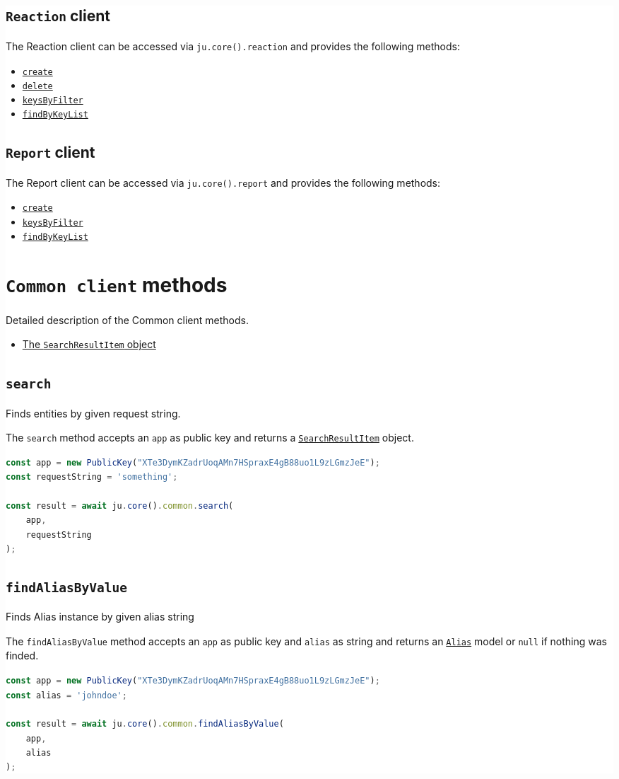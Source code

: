 ## `Reaction` client
The Reaction client can be accessed via `ju.core().reaction` and provides the following methods:
- [`create`](#createReaction)
- [`delete`](#deleteReaction)
- [`keysByFilter`](#keysByFilterReaction)
- [`findByKeyList`](#findByKeyListReaction)

## `Report` client
The Report client can be accessed via `ju.core().report` and provides the following methods:
- [`create`](#createReport)
- [`keysByFilter`](#keysByFilterReport)
- [`findByKeyList`](#findByKeyListReport)



# `Common client` methods
Detailed description of the Common client methods.

- [The `SearchResultItem` object](#SearchResultItem)

## `search`

Finds entities by given request string.

The `search` method accepts an `app` as public key and returns a [`SearchResultItem`](#SearchResultItem) object.


```ts
const app = new PublicKey("XTe3DymKZadrUoqAMn7HSpraxE4gB88uo1L9zLGmzJeE");
const requestString = 'something';

const result = await ju.core().common.search(
    app,
    requestString 
);
```

## `findAliasByValue`

Finds Alias instance by given alias string

The `findAliasByValue` method accepts an `app` as public key and `alias` as string and returns an [`Alias`](#Alias) model or `null` if nothing was finded.

```ts
const app = new PublicKey("XTe3DymKZadrUoqAMn7HSpraxE4gB88uo1L9zLGmzJeE");
const alias = 'johndoe';

const result = await ju.core().common.findAliasByValue(
    app,
    alias 
);
```
